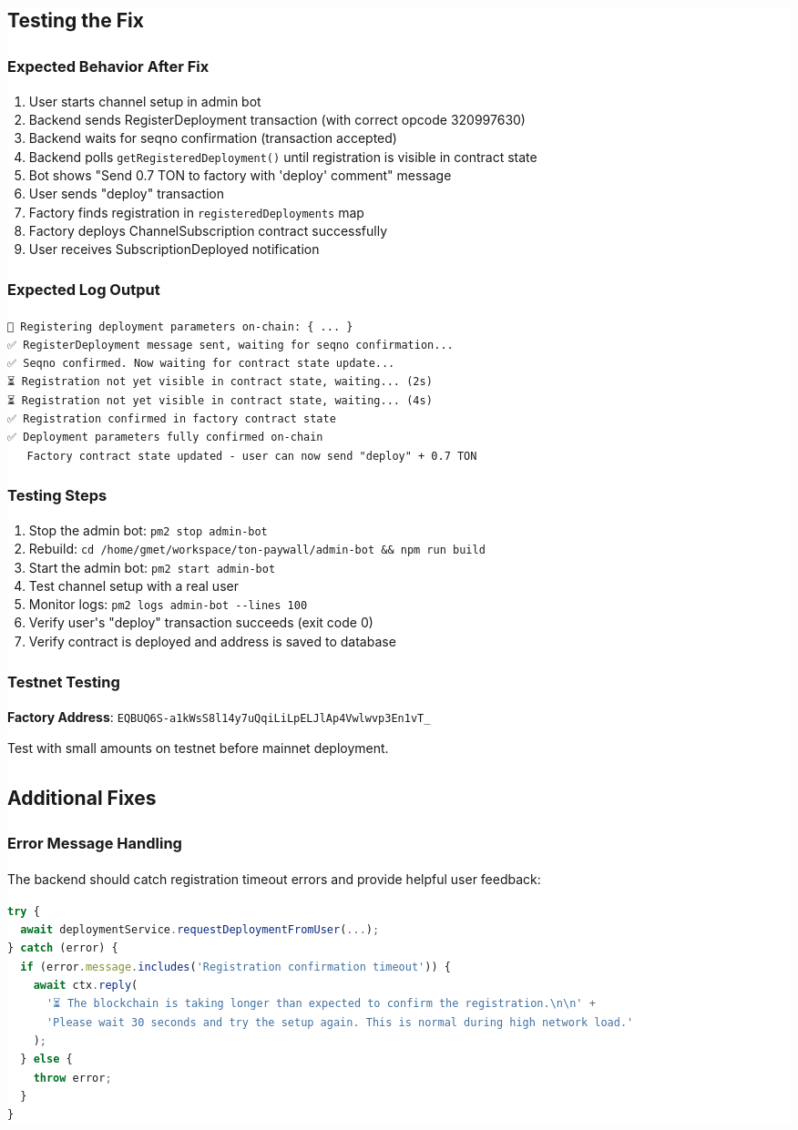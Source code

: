 ## Testing the Fix

### Expected Behavior After Fix

1. User starts channel setup in admin bot
2. Backend sends RegisterDeployment transaction (with correct opcode 320997630)
3. Backend waits for seqno confirmation (transaction accepted)
4. Backend polls `getRegisteredDeployment()` until registration is visible in contract state
5. Bot shows "Send 0.7 TON to factory with 'deploy' comment" message
6. User sends "deploy" transaction
7. Factory finds registration in `registeredDeployments` map
8. Factory deploys ChannelSubscription contract successfully
9. User receives SubscriptionDeployed notification

### Expected Log Output

```
📝 Registering deployment parameters on-chain: { ... }
✅ RegisterDeployment message sent, waiting for seqno confirmation...
✅ Seqno confirmed. Now waiting for contract state update...
⏳ Registration not yet visible in contract state, waiting... (2s)
⏳ Registration not yet visible in contract state, waiting... (4s)
✅ Registration confirmed in factory contract state
✅ Deployment parameters fully confirmed on-chain
   Factory contract state updated - user can now send "deploy" + 0.7 TON
```

### Testing Steps

1. Stop the admin bot: `pm2 stop admin-bot`
2. Rebuild: `cd /home/gmet/workspace/ton-paywall/admin-bot && npm run build`
3. Start the admin bot: `pm2 start admin-bot`
4. Test channel setup with a real user
5. Monitor logs: `pm2 logs admin-bot --lines 100`
6. Verify user's "deploy" transaction succeeds (exit code 0)
7. Verify contract is deployed and address is saved to database

### Testnet Testing

**Factory Address**: `EQBUQ6S-a1kWsS8l14y7uQqiLiLpELJlAp4Vwlwvp3En1vT_`

Test with small amounts on testnet before mainnet deployment.

## Additional Fixes

### Error Message Handling

The backend should catch registration timeout errors and provide helpful user feedback:

```typescript
try {
  await deploymentService.requestDeploymentFromUser(...);
} catch (error) {
  if (error.message.includes('Registration confirmation timeout')) {
    await ctx.reply(
      '⏳ The blockchain is taking longer than expected to confirm the registration.\n\n' +
      'Please wait 30 seconds and try the setup again. This is normal during high network load.'
    );
  } else {
    throw error;
  }
}
```
